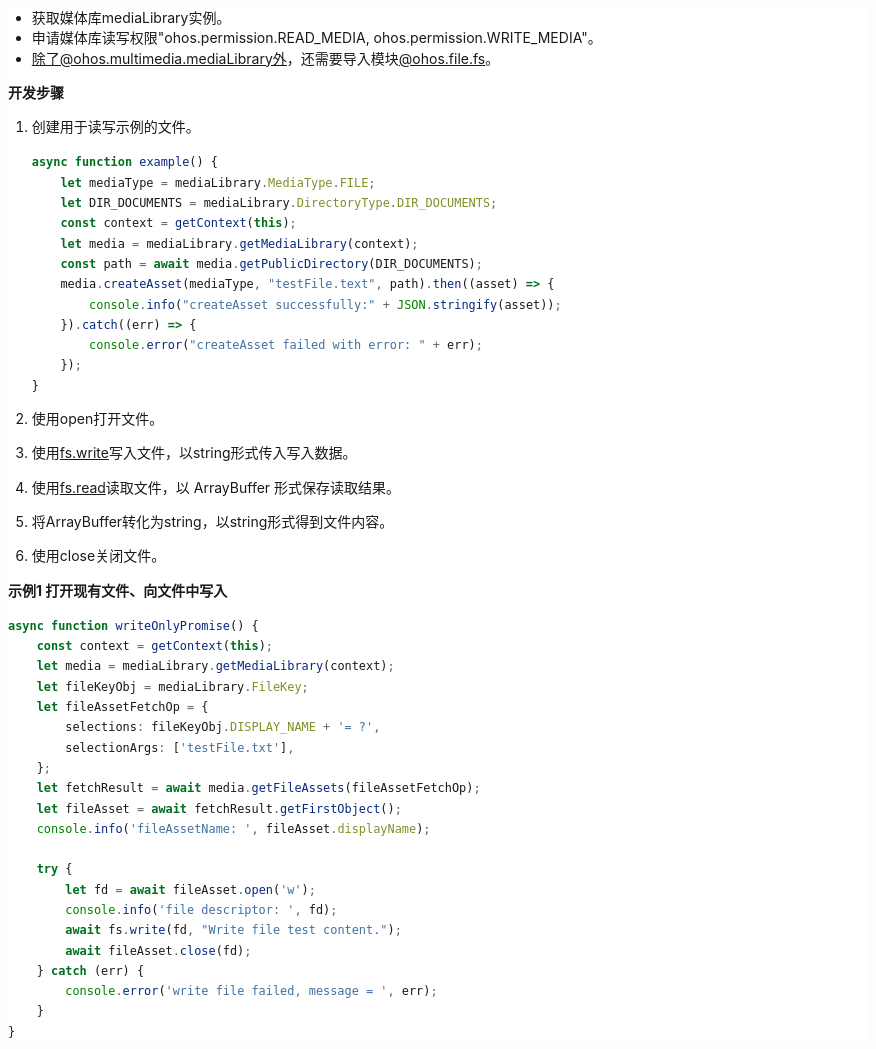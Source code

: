 - 获取媒体库mediaLibrary实例。
- 申请媒体库读写权限"ohos.permission.READ_MEDIA, ohos.permission.WRITE_MEDIA"。
- 除了@ohos.multimedia.mediaLibrary外，还需要导入模块[@ohos.file.fs](../reference/apis/js-apis-file-fs.md)。

**开发步骤**

1. 创建用于读写示例的文件。

   ```ts
   async function example() {
       let mediaType = mediaLibrary.MediaType.FILE;
       let DIR_DOCUMENTS = mediaLibrary.DirectoryType.DIR_DOCUMENTS;
       const context = getContext(this);
       let media = mediaLibrary.getMediaLibrary(context);
       const path = await media.getPublicDirectory(DIR_DOCUMENTS);
       media.createAsset(mediaType, "testFile.text", path).then((asset) => {
           console.info("createAsset successfully:" + JSON.stringify(asset));
       }).catch((err) => {
           console.error("createAsset failed with error: " + err);
       });
   }
   ```

2. 使用open打开文件。

3. 使用[fs.write](../reference/apis/js-apis-file-fs.md#fswrite)写入文件，以string形式传入写入数据。

4. 使用[fs.read](../reference/apis/js-apis-file-fs.md#fsread)读取文件，以 ArrayBuffer 形式保存读取结果。

5. 将ArrayBuffer转化为string，以string形式得到文件内容。

6. 使用close关闭文件。

**示例1 打开现有文件、向文件中写入**

```ts
async function writeOnlyPromise() {
    const context = getContext(this);
    let media = mediaLibrary.getMediaLibrary(context);
    let fileKeyObj = mediaLibrary.FileKey;
    let fileAssetFetchOp = {
        selections: fileKeyObj.DISPLAY_NAME + '= ?',
        selectionArgs: ['testFile.txt'],
    };
    let fetchResult = await media.getFileAssets(fileAssetFetchOp);
    let fileAsset = await fetchResult.getFirstObject();
    console.info('fileAssetName: ', fileAsset.displayName);

    try {
        let fd = await fileAsset.open('w');
        console.info('file descriptor: ', fd);
        await fs.write(fd, "Write file test content.");
        await fileAsset.close(fd);
    } catch (err) {
        console.error('write file failed, message = ', err);
    }
}
```
